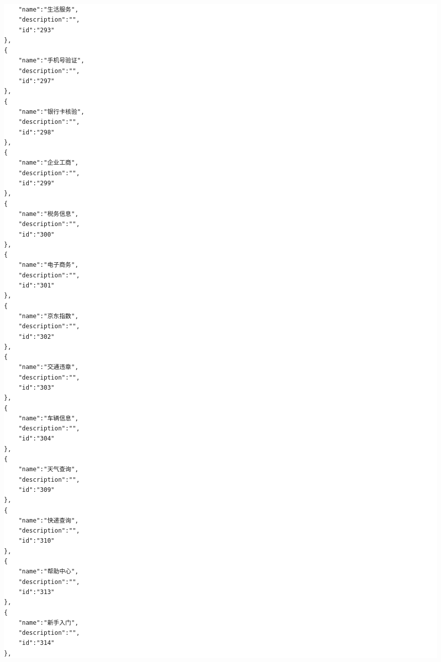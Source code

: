 		"name":"生活服务",
		"description":"",
		"id":"293"
	},
	{
		"name":"手机号验证",
		"description":"",
		"id":"297"
	},
	{
		"name":"银行卡核验",
		"description":"",
		"id":"298"
	},
	{
		"name":"企业工商",
		"description":"",
		"id":"299"
	},
	{
		"name":"税务信息",
		"description":"",
		"id":"300"
	},
	{
		"name":"电子商务",
		"description":"",
		"id":"301"
	},
	{
		"name":"京东指数",
		"description":"",
		"id":"302"
	},
	{
		"name":"交通违章",
		"description":"",
		"id":"303"
	},
	{
		"name":"车辆信息",
		"description":"",
		"id":"304"
	},
	{
		"name":"天气查询",
		"description":"",
		"id":"309"
	},
	{
		"name":"快递查询",
		"description":"",
		"id":"310"
	},
	{
		"name":"帮助中心",
		"description":"",
		"id":"313"
	},
	{
		"name":"新手入门",
		"description":"",
		"id":"314"
	},